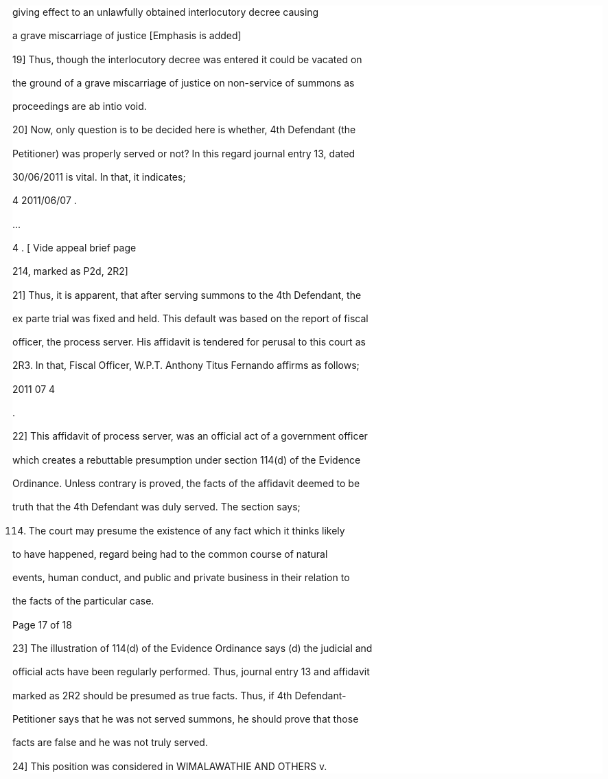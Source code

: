 giving effect to an unlawfully obtained interlocutory decree causing

a grave miscarriage of justice [Emphasis is added]

19] Thus, though the interlocutory decree was entered it could be vacated on

the ground of a grave miscarriage of justice on non-service of summons as

proceedings are ab intio void.

20] Now, only question is to be decided here is whether, 4th Defendant (the

Petitioner) was properly served or not? In this regard journal entry 13, dated

30/06/2011 is vital. In that, it indicates;

4 2011/06/07 .

...

4 . [ Vide appeal brief page

214, marked as P2d, 2R2]

21] Thus, it is apparent, that after serving summons to the 4th Defendant, the

ex parte trial was fixed and held. This default was based on the report of fiscal

officer, the process server. His affidavit is tendered for perusal to this court as

2R3. In that, Fiscal Officer, W.P.T. Anthony Titus Fernando affirms as follows;

2011 07 4

.

22] This affidavit of process server, was an official act of a government officer

which creates a rebuttable presumption under section 114(d) of the Evidence

Ordinance. Unless contrary is proved, the facts of the affidavit deemed to be

truth that the 4th Defendant was duly served. The section says;

114. The court may presume the existence of any fact which it thinks likely

to have happened, regard being had to the common course of natural

events, human conduct, and public and private business in their relation to

the facts of the particular case.

Page 17 of 18

23] The illustration of 114(d) of the Evidence Ordinance says (d) the judicial and

official acts have been regularly performed. Thus, journal entry 13 and affidavit

marked as 2R2 should be presumed as true facts. Thus, if 4th Defendant-

Petitioner says that he was not served summons, he should prove that those

facts are false and he was not truly served.

24] This position was considered in WIMALAWATHIE AND OTHERS v.
